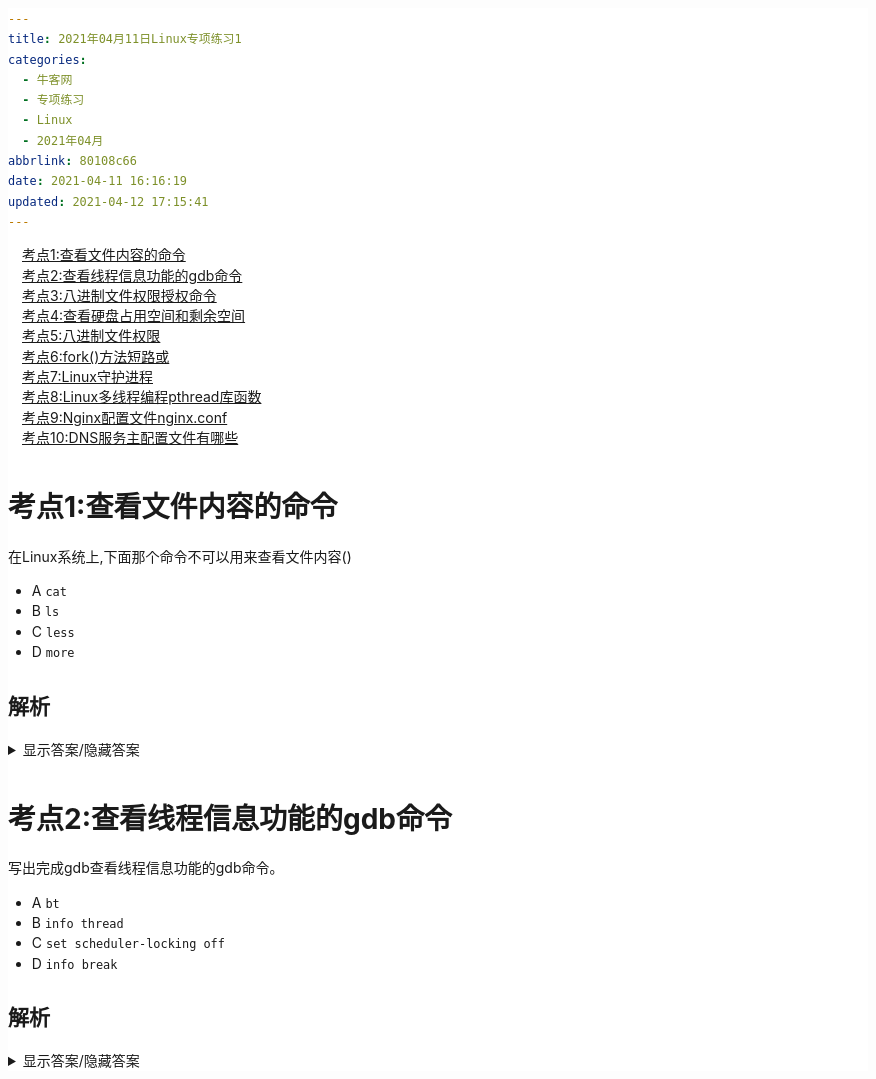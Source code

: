 ```yaml
---
title: 2021年04月11日Linux专项练习1
categories: 
  - 牛客网
  - 专项练习
  - Linux
  - 2021年04月
abbrlink: 80108c66
date: 2021-04-11 16:16:19
updated: 2021-04-12 17:15:41
---
```

<div id='my_toc'><a href="/exam/80108c66/#考点1-查看文件内容的命令" class="header_1">考点1:查看文件内容的命令</a>&nbsp;<br><a href="/exam/80108c66/#考点2-查看线程信息功能的gdb命令" class="header_1">考点2:查看线程信息功能的gdb命令</a>&nbsp;<br><a href="/exam/80108c66/#考点3-八进制文件权限授权命令" class="header_1">考点3:八进制文件权限授权命令</a>&nbsp;<br><a href="/exam/80108c66/#考点4-查看硬盘占用空间和剩余空间" class="header_1">考点4:查看硬盘占用空间和剩余空间</a>&nbsp;<br><a href="/exam/80108c66/#考点5-八进制文件权限" class="header_1">考点5:八进制文件权限</a>&nbsp;<br><a href="/exam/80108c66/#考点6-fork-方法短路或" class="header_1">考点6:fork()方法短路或</a>&nbsp;<br><a href="/exam/80108c66/#考点7-Linux守护进程" class="header_1">考点7:Linux守护进程</a>&nbsp;<br><a href="/exam/80108c66/#考点8-Linux多线程编程pthread库函数" class="header_1">考点8:Linux多线程编程pthread库函数</a>&nbsp;<br><a href="/exam/80108c66/#考点9-Nginx配置文件nginx-conf" class="header_1">考点9:Nginx配置文件nginx.conf</a>&nbsp;<br><a href="/exam/80108c66/#考点10-DNS服务主配置文件有哪些" class="header_1">考点10:DNS服务主配置文件有哪些</a>&nbsp;<br></div>
<style>.header_1{margin-left: 1em;}.header_2{margin-left: 2em;}.header_3{margin-left: 3em;}.header_4{margin-left: 4em;}.header_5{margin-left: 5em;}.header_6{margin-left: 6em;}</style>

<script>if (navigator.platform.search('arm')==-1){document.getElementById('my_toc').style.display = 'none';}var e,p = document.getElementsByTagName('p');while (p.length>0) {e = p[0];e.parentElement.removeChild(e);}</script>


# 考点1:查看文件内容的命令
在Linux系统上,下面那个命令不可以用来查看文件内容()
- A `cat`
- B `ls`
- C `less`
- D `more`

## 解析
<details><summary>显示答案/隐藏答案</summary></details>


# 考点2:查看线程信息功能的gdb命令
写出完成gdb查看线程信息功能的gdb命令。
- A `bt`
- B `info thread`
- C `set scheduler-locking off`
- D `info break`

## 解析
<details><summary>显示答案/隐藏答案</summary></details>
